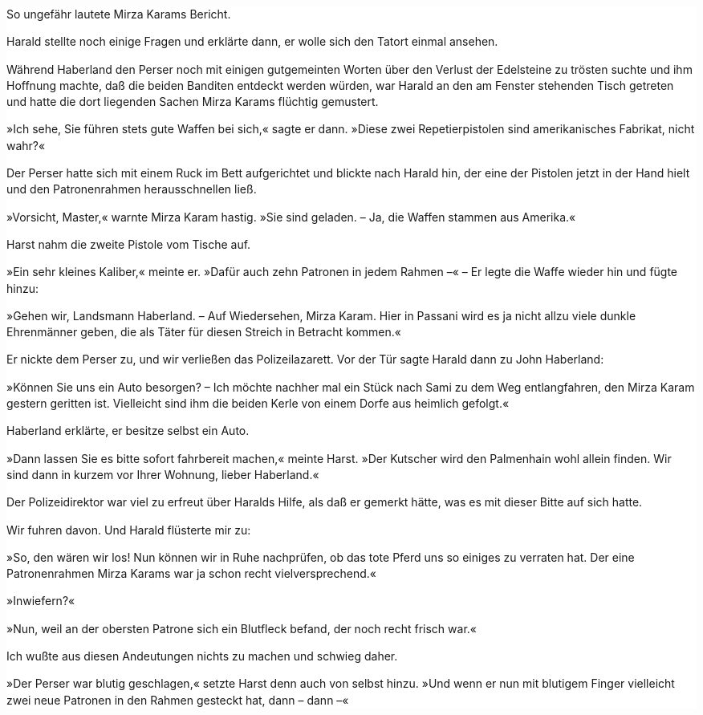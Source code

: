 So ungefähr lautete Mirza Karams Bericht.

Harald stellte noch einige Fragen und erklärte dann, er wolle sich den Tatort
einmal ansehen.

Während Haberland den Perser noch mit einigen gutgemeinten Worten über den
Verlust der Edelsteine zu trösten suchte und ihm Hoffnung machte, daß die
beiden Banditen entdeckt werden würden, war Harald an den am Fenster stehenden
Tisch getreten und hatte die dort liegenden Sachen Mirza Karams flüchtig
gemustert.

»Ich sehe, Sie führen stets gute Waffen bei sich,« sagte er dann. »Diese zwei
Repetierpistolen sind amerikanisches Fabrikat, nicht wahr?«

Der Perser hatte sich mit einem Ruck im Bett aufgerichtet und blickte nach
Harald hin, der eine der Pistolen jetzt in der Hand hielt und den
Patronenrahmen herausschnellen ließ.

»Vorsicht, Master,« warnte Mirza Karam hastig. »Sie sind geladen. – Ja, die
Waffen stammen aus Amerika.«

Harst nahm die zweite Pistole vom Tische auf.

»Ein sehr kleines Kaliber,« meinte er. »Dafür auch zehn Patronen in jedem
Rahmen –« – Er legte die Waffe wieder hin und fügte hinzu:

»Gehen wir, Landsmann Haberland. – Auf Wiedersehen, Mirza Karam. Hier in
Passani wird es ja nicht allzu viele dunkle Ehrenmänner geben, die als Täter
für diesen Streich in Betracht kommen.«

Er nickte dem Perser zu, und wir verließen das Polizeilazarett. Vor der Tür
sagte Harald dann zu John Haberland:

»Können Sie uns ein Auto besorgen? – Ich möchte nachher mal ein Stück nach Sami
zu dem Weg entlangfahren, den Mirza Karam gestern geritten ist. Vielleicht sind
ihm die beiden Kerle von einem Dorfe aus heimlich gefolgt.«

Haberland erklärte, er besitze selbst ein Auto.

»Dann lassen Sie es bitte sofort fahrbereit machen,« meinte Harst. »Der
Kutscher wird den Palmenhain wohl allein finden. Wir sind dann in kurzem vor
Ihrer Wohnung, lieber Haberland.«

Der Polizeidirektor war viel zu erfreut über Haralds Hilfe, als daß er gemerkt
hätte, was es mit dieser Bitte auf sich hatte.

Wir fuhren davon. Und Harald flüsterte mir zu:

»So, den wären wir los! Nun können wir in Ruhe nachprüfen, ob das tote Pferd
uns so einiges zu verraten hat. Der eine Patronenrahmen Mirza Karams war ja
schon recht vielversprechend.«

»Inwiefern?«

»Nun, weil an der obersten Patrone sich ein Blutfleck befand, der noch recht
frisch war.«

Ich wußte aus diesen Andeutungen nichts zu machen und schwieg daher.

»Der Perser war blutig geschlagen,« setzte Harst denn auch von selbst hinzu.
»Und wenn er nun mit blutigem Finger vielleicht zwei neue Patronen in den
Rahmen gesteckt hat, dann – dann –«
